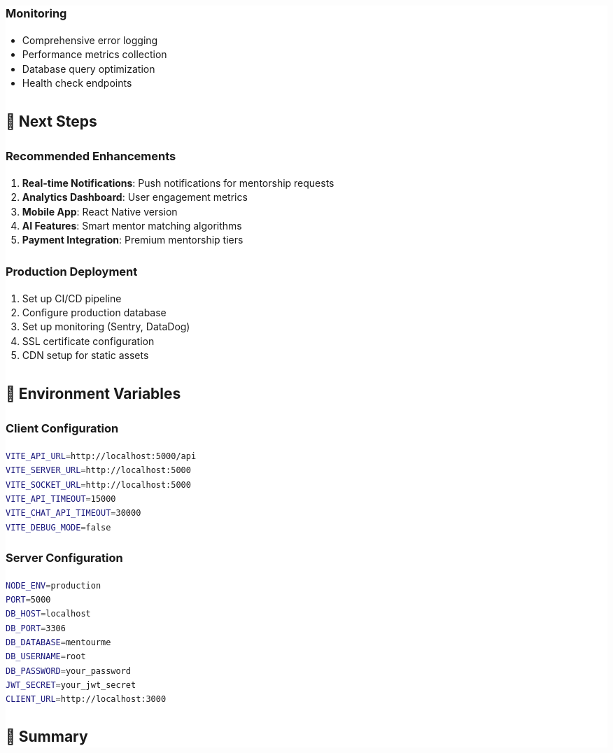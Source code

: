 ### Monitoring
- Comprehensive error logging
- Performance metrics collection
- Database query optimization
- Health check endpoints

## 🎯 Next Steps

### Recommended Enhancements
1. **Real-time Notifications**: Push notifications for mentorship requests
2. **Analytics Dashboard**: User engagement metrics
3. **Mobile App**: React Native version
4. **AI Features**: Smart mentor matching algorithms
5. **Payment Integration**: Premium mentorship tiers

### Production Deployment
1. Set up CI/CD pipeline
2. Configure production database
3. Set up monitoring (Sentry, DataDog)
4. SSL certificate configuration
5. CDN setup for static assets

## 📝 Environment Variables

### Client Configuration
```bash
VITE_API_URL=http://localhost:5000/api
VITE_SERVER_URL=http://localhost:5000
VITE_SOCKET_URL=http://localhost:5000
VITE_API_TIMEOUT=15000
VITE_CHAT_API_TIMEOUT=30000
VITE_DEBUG_MODE=false
```

### Server Configuration  
```bash
NODE_ENV=production
PORT=5000
DB_HOST=localhost
DB_PORT=3306
DB_DATABASE=mentourme
DB_USERNAME=root
DB_PASSWORD=your_password
JWT_SECRET=your_jwt_secret
CLIENT_URL=http://localhost:3000
```

## 🎉 Summary
